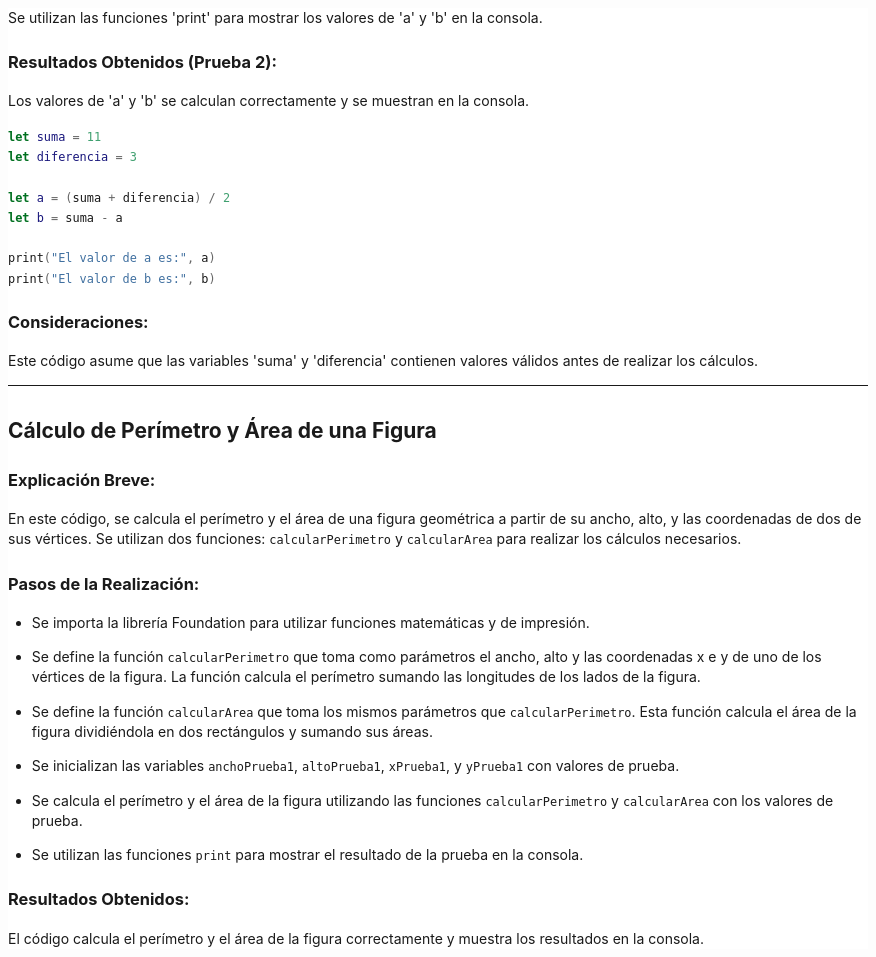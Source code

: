 Se utilizan las funciones 'print' para mostrar los valores de 'a' y 'b' en la consola.

### Resultados Obtenidos (Prueba 2):
Los valores de 'a' y 'b' se calculan correctamente y se muestran en la consola.

```swift
let suma = 11
let diferencia = 3

let a = (suma + diferencia) / 2
let b = suma - a

print("El valor de a es:", a)
print("El valor de b es:", b)

```

### Consideraciones:
Este código asume que las variables 'suma' y 'diferencia' contienen valores válidos antes de realizar los cálculos.

----

## Cálculo de Perímetro y Área de una Figura

### Explicación Breve:
En este código, se calcula el perímetro y el área de una figura geométrica a partir de su ancho, alto, y las coordenadas de dos de sus vértices. Se utilizan dos funciones: `calcularPerimetro` y `calcularArea` para realizar los cálculos necesarios.

### Pasos de la Realización:

- Se importa la librería Foundation para utilizar funciones matemáticas y de impresión.

- Se define la función `calcularPerimetro` que toma como parámetros el ancho, alto y las coordenadas x e y de uno de los vértices de la figura. La función calcula el perímetro sumando las longitudes de los lados de la figura.

- Se define la función `calcularArea` que toma los mismos parámetros que `calcularPerimetro`. Esta función calcula el área de la figura dividiéndola en dos rectángulos y sumando sus áreas.

- Se inicializan las variables `anchoPrueba1`, `altoPrueba1`, `xPrueba1`, y `yPrueba1` con valores de prueba.

- Se calcula el perímetro y el área de la figura utilizando las funciones `calcularPerimetro` y `calcularArea` con los valores de prueba.

- Se utilizan las funciones `print` para mostrar el resultado de la prueba en la consola.

### Resultados Obtenidos:
El código calcula el perímetro y el área de la figura correctamente y muestra los resultados en la consola.

